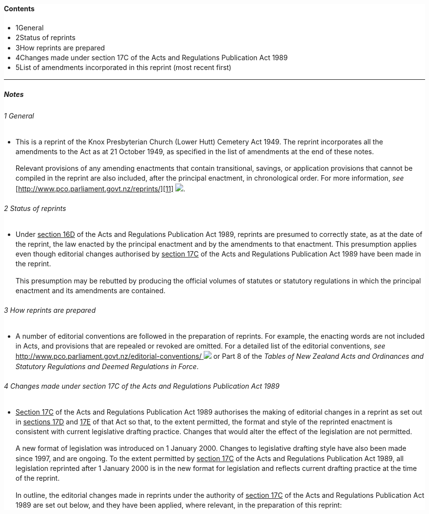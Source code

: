 
#### Contents
    
*   1General
*   2Status of reprints
*   3How reprints are prepared
*   4Changes made under section 17C of the Acts and Regulations Publication Act 1989
*   5List of amendments incorporated in this reprint (most recent first)

---

##### Notes

###### 1 General
    
*   This is a reprint of the Knox Presbyterian Church (Lower Hutt) Cemetery Act 1949\. The reprint incorporates all the amendments to the Act as at 21 October 1949, as specified in the list of amendments at the end of these notes.
    
    Relevant provisions of any amending enactments that contain transitional, savings, or application provisions that cannot be compiled in the reprint are also included, after the principal enactment, in chronological order. For more information, _see_ [http://www.pco.parliament.govt.nz/reprints/][11] ![](/images/external_link.gif).

###### 2 Status of reprints
    
*   Under [section 16D][12] of the Acts and Regulations Publication Act 1989, reprints are presumed to correctly state, as at the date of the reprint, the law enacted by the principal enactment and by the amendments to that enactment. This presumption applies even though editorial changes authorised by [section 17C][0] of the Acts and Regulations Publication Act 1989 have been made in the reprint.
    
    This presumption may be rebutted by producing the official volumes of statutes or statutory regulations in which the principal enactment and its amendments are contained.

###### 3 How reprints are prepared
    
*   A number of editorial conventions are followed in the preparation of reprints. For example, the enacting words are not included in Acts, and provisions that are repealed or revoked are omitted. For a detailed list of the editorial conventions, _see_ [http://www.pco.parliament.govt.nz/editorial-conventions/ ][13] ![](/images/external_link.gif) or Part 8 of the _Tables of New Zealand Acts and Ordinances and Statutory Regulations and Deemed Regulations in Force_.

###### 4 Changes made under section 17C of the Acts and Regulations Publication Act 1989
    
*   [Section 17C][0] of the Acts and Regulations Publication Act 1989 authorises the making of editorial changes in a reprint as set out in [sections 17D][14] and [17E][15] of that Act so that, to the extent permitted, the format and style of the reprinted enactment is consistent with current legislative drafting practice. Changes that would alter the effect of the legislation are not permitted.
    
    A new format of legislation was introduced on 1 January 2000\. Changes to legislative drafting style have also been made since 1997, and are ongoing. To the extent permitted by [section 17C][0] of the Acts and Regulations Publication Act 1989, all legislation reprinted after 1 January 2000 is in the new format for legislation and reflects current drafting practice at the time of the reprint.
    
    In outline, the editorial changes made in reprints under the authority of [section 17C][0] of the Acts and Regulations Publication Act 1989 are set out below, and they have been applied, where relevant, in the preparation of this reprint:
        

[0]: http://www.legislation.govt.nz/act/private/1949/0002/latest/link.aspx?id=DLM195466
[1]: http://www.legislation.govt.nz/act/private/1949/0002/latest/whole.html#DLM100402
[2]: http://www.legislation.govt.nz/act/private/1949/0002/latest/whole.html#DLM100403
[3]: http://www.legislation.govt.nz/act/private/1949/0002/latest/whole.html#DLM100406
[4]: http://www.legislation.govt.nz/act/private/1949/0002/latest/whole.html#DLM100407
[5]: http://www.legislation.govt.nz/act/private/1949/0002/latest/whole.html#DLM100412
[6]: http://www.legislation.govt.nz/act/private/1949/0002/latest/whole.html#DLM100413
[7]: http://www.legislation.govt.nz/act/private/1949/0002/latest/whole.html#DLM100414
[8]: http://www.legislation.govt.nz/act/private/1949/0002/latest/whole.html#DLM100415
[9]: http://www.legislation.govt.nz/act/private/1949/0002/latest/whole.html#DLM100416
[10]: http://www.legislation.govt.nz/act/private/1949/0002/latest/link.aspx?id=DLM132632
[11]: http://www.pco.parliament.govt.nz/reprints/
[12]: http://www.legislation.govt.nz/act/private/1949/0002/latest/link.aspx?id=DLM195439
[13]: http://www.pco.parliament.govt.nz/editorial-conventions/
[14]: http://www.legislation.govt.nz/act/private/1949/0002/latest/link.aspx?id=DLM195468
[15]: http://www.legislation.govt.nz/act/private/1949/0002/latest/link.aspx?id=DLM195470